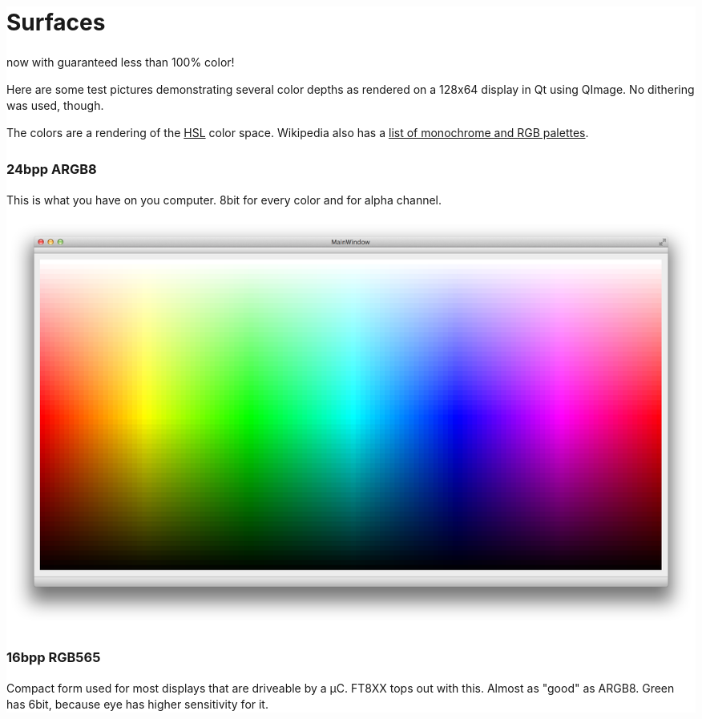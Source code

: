 # Surfaces

now with guaranteed less than 100% color!

Here are some test pictures demonstrating several color depths as rendered on a 128x64 display in Qt using  QImage.
No dithering was used, though.

The colors are a rendering of the [HSL](https://en.wikipedia.org/wiki/HSL_and_HSV) color space.
Wikipedia also has a [list of monochrome and RGB palettes](https://en.wikipedia.org/wiki/List_of_monochrome_and_RGB_palettes).

### 24bpp ARGB8

This is what you have on you computer. 8bit for every color and for alpha channel.

<img src="test/24b_argb8.png" width="100%">

### 16bpp RGB565

Compact form used for most displays that are driveable by a µC. FT8XX tops out with this.
Almost as "good" as ARGB8.
Green has 6bit, because eye has higher sensitivity for it.
